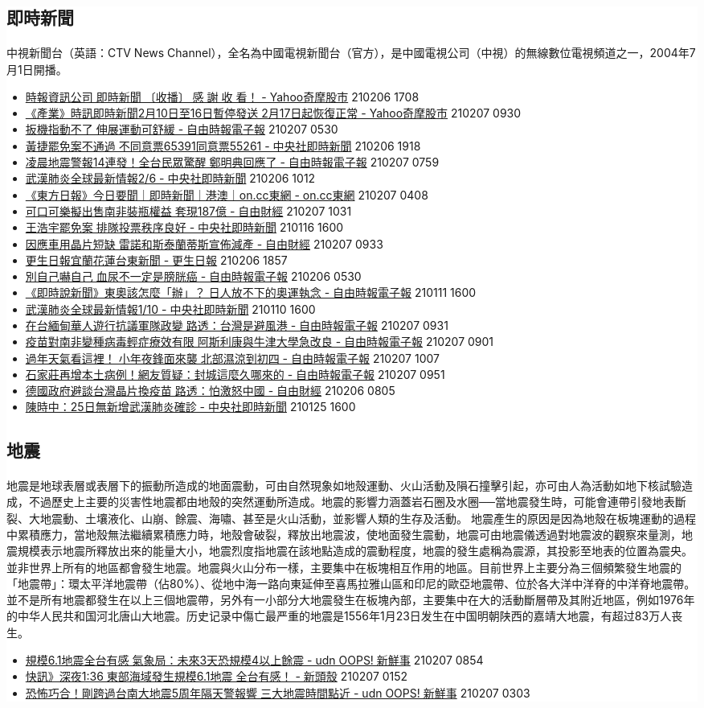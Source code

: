 ## 即時新聞

中視新聞台（英語：CTV News Channel），全名為中國電視新聞台（官方），是中國電視公司（中視）的無線數位電視頻道之一，2004年7月1日開播。
- [時報資訊公司 即時新聞 〔收播〕 感 謝 收 看！ - Yahoo奇摩股市](https://tw.stock.yahoo.com/news/%E6%99%82%E5%A0%B1%E8%B3%87%E8%A8%8A%E5%85%AC%E5%8F%B8-%E5%8D%B3%E6%99%82%E6%96%B0%E8%81%9E-%E6%94%B6%E6%92%AD-%E6%84%9F-%E8%AC%9D-090812903.html "時報資訊公司 即時新聞 〔收播〕 感 謝 收 看！ - Yahoo奇摩股市") 210206 1708
- [《產業》時訊即時新聞2月10日至16日暫停發送 2月17日起恢復正常 - Yahoo奇摩股市](https://tw.stock.yahoo.com/news/%E7%94%A2%E6%A5%AD-%E6%99%82%E8%A8%8A%E5%8D%B3%E6%99%82%E6%96%B0%E8%81%9E2%E6%9C%8810%E6%97%A5%E8%87%B316%E6%97%A5%E6%9A%AB%E5%81%9C%E7%99%BC%E9%80%81-2%E6%9C%8817%E6%97%A5%E8%B5%B7%E6%81%A2%E5%BE%A9%E6%AD%A3%E5%B8%B8-013034428.html "《產業》時訊即時新聞2月10日至16日暫停發送 2月17日起恢復正常 - Yahoo奇摩股市") 210207 0930
- [扳機指動不了 伸展運動可舒緩 - 自由時報電子報](https://health.ltn.com.tw/article/paper/1430601 "扳機指動不了 伸展運動可舒緩 - 自由時報電子報") 210207 0530
- [黃捷罷免案不通過 不同意票65391同意票55261 - 中央社即時新聞](https://www.cna.com.tw/news/firstnews/202102065008.aspx "黃捷罷免案不通過 不同意票65391同意票55261 - 中央社即時新聞") 210206 1918
- [凌晨地震警報14連發！全台民眾驚醒 鄭明典回應了 - 自由時報電子報](https://news.ltn.com.tw/news/life/breakingnews/3434800 "凌晨地震警報14連發！全台民眾驚醒 鄭明典回應了 - 自由時報電子報") 210207 0759
- [武漢肺炎全球最新情報2/6 - 中央社即時新聞](https://www.cna.com.tw/news/firstnews/202102060020.aspx "武漢肺炎全球最新情報2/6 - 中央社即時新聞") 210206 1012
- [《東方日報》今日要聞｜即時新聞｜港澳｜on.cc東網 - on.cc東網](https://hk.on.cc/hk/bkn/cnt/news/20210207/bkn-20210207040039956-0207_00822_001.html "《東方日報》今日要聞｜即時新聞｜港澳｜on.cc東網 - on.cc東網") 210207 0408
- [可口可樂擬出售南非裝瓶權益 套現187億 - 自由財經](https://ec.ltn.com.tw/article/breakingnews/3434851 "可口可樂擬出售南非裝瓶權益 套現187億 - 自由財經") 210207 1031
- [王浩宇罷免案 排隊投票秩序良好 - 中央社即時新聞](https://www.cna.com.tw/news/firstnews/202101160028.aspx "王浩宇罷免案 排隊投票秩序良好 - 中央社即時新聞") 210116 1600
- [因應車用晶片短缺 雷諾和斯泰蘭蒂斯宣佈減產 - 自由財經](https://ec.ltn.com.tw/article/breakingnews/3434831 "因應車用晶片短缺 雷諾和斯泰蘭蒂斯宣佈減產 - 自由財經") 210207 0933
- [更生日報宜蘭花蓮台東新聞 - 更生日報](http://www.ksnews.com.tw/index.php/news/realtimenewsContent/0000011687 "更生日報宜蘭花蓮台東新聞 - 更生日報") 210206 1857
- [別自己嚇自己 血尿不一定是膀胱癌 - 自由時報電子報](https://health.ltn.com.tw/article/paper/1430406 "別自己嚇自己 血尿不一定是膀胱癌 - 自由時報電子報") 210206 0530
- [《即時說新聞》東奧該怎麼「辦」？ 日人放不下的奧運執念 - 自由時報電子報](https://news.ltn.com.tw/news/world/breakingnews/3407536 "《即時說新聞》東奧該怎麼「辦」？ 日人放不下的奧運執念 - 自由時報電子報") 210111 1600
- [武漢肺炎全球最新情報1/10 - 中央社即時新聞](https://www.cna.com.tw/news/firstnews/202101100013.aspx "武漢肺炎全球最新情報1/10 - 中央社即時新聞") 210110 1600
- [在台緬甸華人遊行抗議軍隊政變 路透：台灣是避風港 - 自由時報電子報](https://news.ltn.com.tw/news/world/breakingnews/3434834 "在台緬甸華人遊行抗議軍隊政變 路透：台灣是避風港 - 自由時報電子報") 210207 0931
- [疫苗對南非變種病毒輕症療效有限 阿斯利康與牛津大學急改良 - 自由時報電子報](https://news.ltn.com.tw/news/world/breakingnews/3434818 "疫苗對南非變種病毒輕症療效有限 阿斯利康與牛津大學急改良 - 自由時報電子報") 210207 0901
- [過年天氣看這裡！ 小年夜鋒面來襲 北部濕涼到初四 - 自由時報電子報](https://news.ltn.com.tw/news/life/breakingnews/3434846 "過年天氣看這裡！ 小年夜鋒面來襲 北部濕涼到初四 - 自由時報電子報") 210207 1007
- [石家莊再增本土病例！網友質疑：封城這麼久哪來的 - 自由時報電子報](https://news.ltn.com.tw/news/world/breakingnews/3434826 "石家莊再增本土病例！網友質疑：封城這麼久哪來的 - 自由時報電子報") 210207 0951
- [德國政府避談台灣晶片換疫苗 路透：怕激怒中國 - 自由財經](https://ec.ltn.com.tw/article/breakingnews/3434025 "德國政府避談台灣晶片換疫苗 路透：怕激怒中國 - 自由財經") 210206 0805
- [陳時中：25日無新增武漢肺炎確診 - 中央社即時新聞](https://www.cna.com.tw/news/firstnews/202101250025.aspx "陳時中：25日無新增武漢肺炎確診 - 中央社即時新聞") 210125 1600

## 地震

地震是地球表層或表層下的振動所造成的地面震動，可由自然現象如地殼運動、火山活動及隕石撞擊引起，亦可由人為活動如地下核試驗造成，不過歷史上主要的災害性地震都由地殼的突然運動所造成。地震的影響力涵蓋岩石圈及水圈──當地震發生時，可能會連帶引發地表斷裂、大地震動、土壤液化、山崩、餘震、海嘯、甚至是火山活動，並影響人類的生存及活動。
地震產生的原因是因為地殼在板塊運動的過程中累積應力，當地殼無法繼續累積應力時，地殼會破裂，釋放出地震波，使地面發生震動，地震可由地震儀透過對地震波的觀察來量測，地震規模表示地震所釋放出來的能量大小，地震烈度指地震在該地點造成的震動程度，地震的發生處稱為震源，其投影至地表的位置為震央。
並非世界上所有的地區都會發生地震。地震與火山分布一樣，主要集中在板塊相互作用的地區。目前世界上主要分為三個頻繁發生地震的「地震帶」：環太平洋地震帶（佔80%）、從地中海一路向東延伸至喜馬拉雅山區和印尼的歐亞地震帶、位於各大洋中洋脊的中洋脊地震帶。並不是所有地震都發生在以上三個地震帶，另外有一小部分大地震發生在板塊內部，主要集中在大的活動斷層帶及其附近地區，例如1976年的中华人民共和国河北唐山大地震。历史记录中傷亡最严重的地震是1556年1月23日发生在中国明朝陕西的嘉靖大地震，有超过83万人丧生。
- [規模6.1地震全台有感 氣象局：未來3天恐規模4以上餘震 - udn OOPS! 新鮮事](https://udn.com/news/story/7266/5238320 "規模6.1地震全台有感 氣象局：未來3天恐規模4以上餘震 - udn OOPS! 新鮮事") 210207 0854
- [快訊》深夜1:36 東部海域發生規模6.1地震 全台有感！ - 新頭殼](https://newtalk.tw/news/view/2021-02-07/534441 "快訊》深夜1:36 東部海域發生規模6.1地震 全台有感！ - 新頭殼") 210207 0152
- [恐怖巧合！剛跨過台南大地震5周年隔天警報響 三大地震時間點近 - udn OOPS! 新鮮事](https://udn.com/news/story/7266/5238244 "恐怖巧合！剛跨過台南大地震5周年隔天警報響 三大地震時間點近 - udn OOPS! 新鮮事") 210207 0303